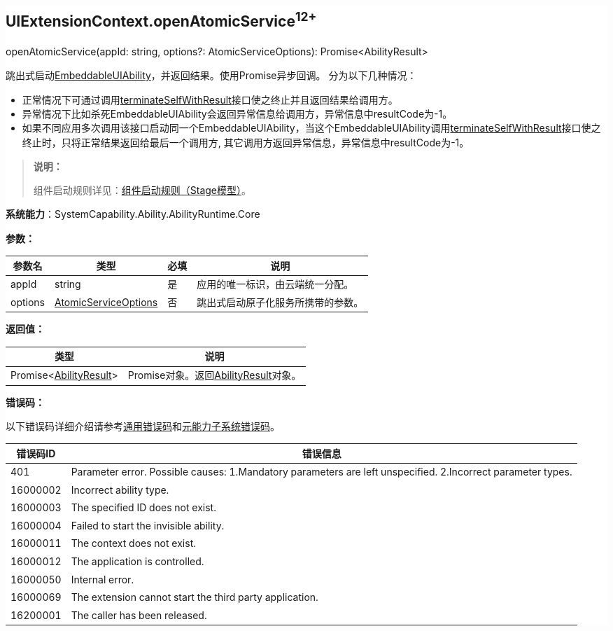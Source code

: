 ## UIExtensionContext.openAtomicService<sup>12+<sup>

openAtomicService(appId: string, options?: AtomicServiceOptions): Promise&lt;AbilityResult&gt;

跳出式启动[EmbeddableUIAbility](js-apis-app-ability-embeddableUIAbility.md)，并返回结果。使用Promise异步回调。
分为以下几种情况：
 - 正常情况下可通过调用[terminateSelfWithResult](js-apis-inner-application-uiAbilityContext.md#uiabilitycontextterminateselfwithresult)接口使之终止并且返回结果给调用方。
 - 异常情况下比如杀死EmbeddableUIAbility会返回异常信息给调用方，异常信息中resultCode为-1。
 - 如果不同应用多次调用该接口启动同一个EmbeddableUIAbility，当这个EmbeddableUIAbility调用[terminateSelfWithResult](js-apis-inner-application-uiAbilityContext.md#uiabilitycontextterminateselfwithresult)接口使之终止时，只将正常结果返回给最后一个调用方, 其它调用方返回异常信息，异常信息中resultCode为-1。

> **说明：**
>
> 组件启动规则详见：[组件启动规则（Stage模型）](../../application-models/component-startup-rules.md)。

**系统能力**：SystemCapability.Ability.AbilityRuntime.Core

**参数：**

| 参数名 | 类型 | 必填 | 说明 |
| -------- | -------- | -------- | -------- |
| appId | string | 是 | 应用的唯一标识，由云端统一分配。 |
| options | [AtomicServiceOptions](js-apis-app-ability-atomicServiceOptions.md) | 否 | 跳出式启动原子化服务所携带的参数。 |


**返回值：**

| 类型 | 说明 |
| -------- | -------- |
| Promise&lt;[AbilityResult](js-apis-inner-ability-abilityResult.md)&gt; | Promise对象。返回[AbilityResult](js-apis-inner-ability-abilityResult.md)对象。 |

**错误码：**

以下错误码详细介绍请参考[通用错误码](../errorcode-universal.md)和[元能力子系统错误码](errorcode-ability.md)。

| 错误码ID | 错误信息 |
| ------- | -------------------------------- |
| 401 | Parameter error. Possible causes: 1.Mandatory parameters are left unspecified. 2.Incorrect parameter types. |
| 16000002 | Incorrect ability type. |
| 16000003 | The specified ID does not exist. |
| 16000004 | Failed to start the invisible ability. |
| 16000011 | The context does not exist. |
| 16000012 | The application is controlled.        |
| 16000050 | Internal error. |
| 16000069 | The extension cannot start the third party application. |
| 16200001 | The caller has been released. |
